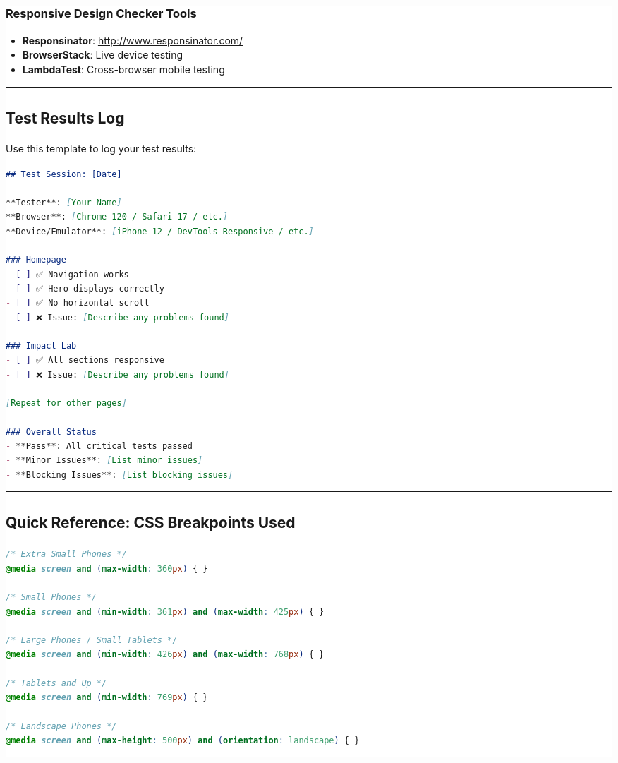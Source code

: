 ### Responsive Design Checker Tools

- **Responsinator**: http://www.responsinator.com/
- **BrowserStack**: Live device testing
- **LambdaTest**: Cross-browser mobile testing

---

## Test Results Log

Use this template to log your test results:

```markdown
## Test Session: [Date]

**Tester**: [Your Name]
**Browser**: [Chrome 120 / Safari 17 / etc.]
**Device/Emulator**: [iPhone 12 / DevTools Responsive / etc.]

### Homepage
- [ ] ✅ Navigation works
- [ ] ✅ Hero displays correctly
- [ ] ✅ No horizontal scroll
- [ ] ❌ Issue: [Describe any problems found]

### Impact Lab
- [ ] ✅ All sections responsive
- [ ] ❌ Issue: [Describe any problems found]

[Repeat for other pages]

### Overall Status
- **Pass**: All critical tests passed
- **Minor Issues**: [List minor issues]
- **Blocking Issues**: [List blocking issues]
```

---

## Quick Reference: CSS Breakpoints Used

```css
/* Extra Small Phones */
@media screen and (max-width: 360px) { }

/* Small Phones */
@media screen and (min-width: 361px) and (max-width: 425px) { }

/* Large Phones / Small Tablets */
@media screen and (min-width: 426px) and (max-width: 768px) { }

/* Tablets and Up */
@media screen and (min-width: 769px) { }

/* Landscape Phones */
@media screen and (max-height: 500px) and (orientation: landscape) { }
```

---